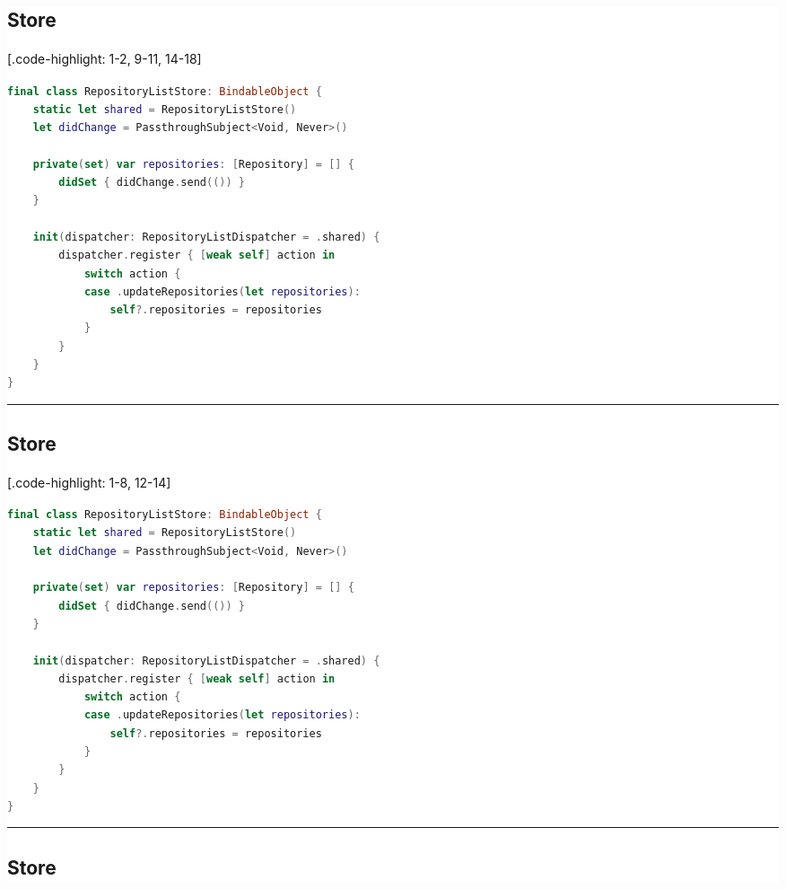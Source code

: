 
## Store

[.code-highlight: 1-2, 9-11, 14-18]
```swift
final class RepositoryListStore: BindableObject {
    static let shared = RepositoryListStore()
    let didChange = PassthroughSubject<Void, Never>()

    private(set) var repositories: [Repository] = [] {
        didSet { didChange.send(()) }
    }

    init(dispatcher: RepositoryListDispatcher = .shared) {
        dispatcher.register { [weak self] action in
            switch action {
            case .updateRepositories(let repositories):
                self?.repositories = repositories
            }
        }
    }
}
```

---

## Store

[.code-highlight: 1-8, 12-14]
```swift
final class RepositoryListStore: BindableObject {
    static let shared = RepositoryListStore()
    let didChange = PassthroughSubject<Void, Never>()

    private(set) var repositories: [Repository] = [] {
        didSet { didChange.send(()) }
    }

    init(dispatcher: RepositoryListDispatcher = .shared) {
        dispatcher.register { [weak self] action in
            switch action {
            case .updateRepositories(let repositories):
                self?.repositories = repositories
            }
        }
    }
}
```

---

## Store
